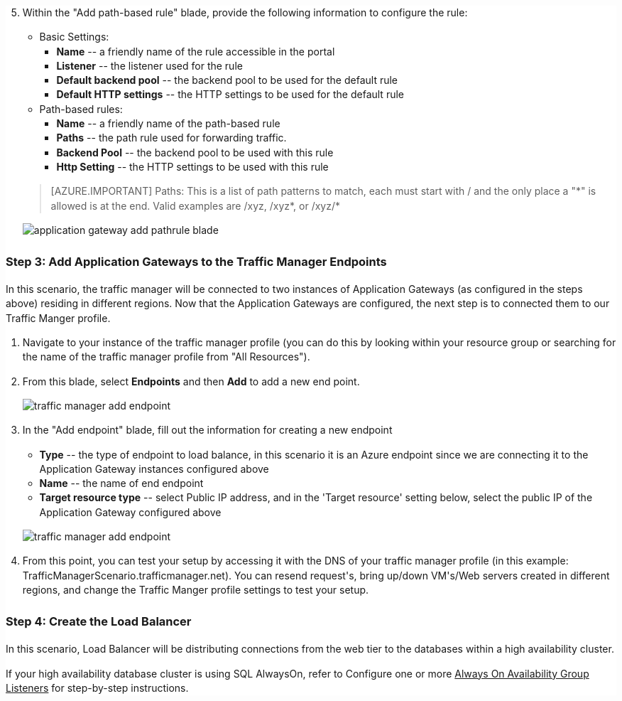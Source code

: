 5. Within the "Add path-based rule" blade, provide the following information to configure the rule:

    * Basic Settings:
        + **Name** -- a friendly name of the rule accessible in the portal
        + **Listener** -- the listener used for the rule
        + **Default backend pool** -- the backend pool to be used for the default rule
        + **Default HTTP settings** -- the HTTP settings to be used for the default rule
    * Path-based rules:
        + **Name** -- a friendly name of the path-based rule
        + **Paths** -- the path rule used for forwarding traffic.
        + **Backend Pool** -- the backend pool to be used with this rule
        + **Http Setting** -- the HTTP settings to be used with this rule

    > [AZURE.IMPORTANT] Paths: This is a list of path patterns to match, each must start with / and the only place a "\*" is allowed is at the end. Valid examples are /xyz, /xyz\*, or /xyz/\*

    ![application gateway add pathrule blade](./media/traffic-manager-load-balancing-azure/s2-appgw-pathrule-blade.png)

### Step 3: Add Application Gateways to the Traffic Manager Endpoints

In this scenario, the traffic manager will be connected to two instances of Application Gateways (as configured in the steps above) residing in different regions. Now that the Application Gateways are configured, the next step is to connected them to our Traffic Manger profile.

1. Navigate to your instance of the traffic manager profile (you can do this by looking within your resource group or searching for the name of the traffic manager profile from "All Resources").
2. From this blade, select **Endpoints** and then **Add** to add a new end point.

   ![traffic manager add endpoint](./media/traffic-manager-load-balancing-azure/s3-tm-add-endpoint.png)

3. In the "Add endpoint" blade, fill out the information for creating a new endpoint

    + **Type** -- the type of endpoint to load balance, in this scenario it is an Azure endpoint since we are connecting it to the Application Gateway instances configured above
    + **Name** -- the name of end endpoint
    + **Target resource type** -- select Public IP address, and in the 'Target resource' setting below, select the public IP of the Application Gateway configured above

   ![traffic manager add endpoint](./media/traffic-manager-load-balancing-azure/s3-tm-add-endpoint-blade.png)

4. From this point, you can test your setup by accessing it with the DNS of your traffic manager profile (in this example: TrafficManagerScenario.trafficmanager.net). You can resend request's, bring up/down VM's/Web servers created in different regions, and change the Traffic Manger profile settings to test your setup.

### Step 4: Create the Load Balancer

In this scenario, Load Balancer will be distributing connections from the web tier to the databases within a high availability cluster.

If your high availability database cluster is using SQL AlwaysOn, refer to Configure one or more [Always On Availability Group Listeners](../virtual-machines/virtual-machines-windows-portal-sql-ps-alwayson-int-listener.md) for step-by-step instructions.
